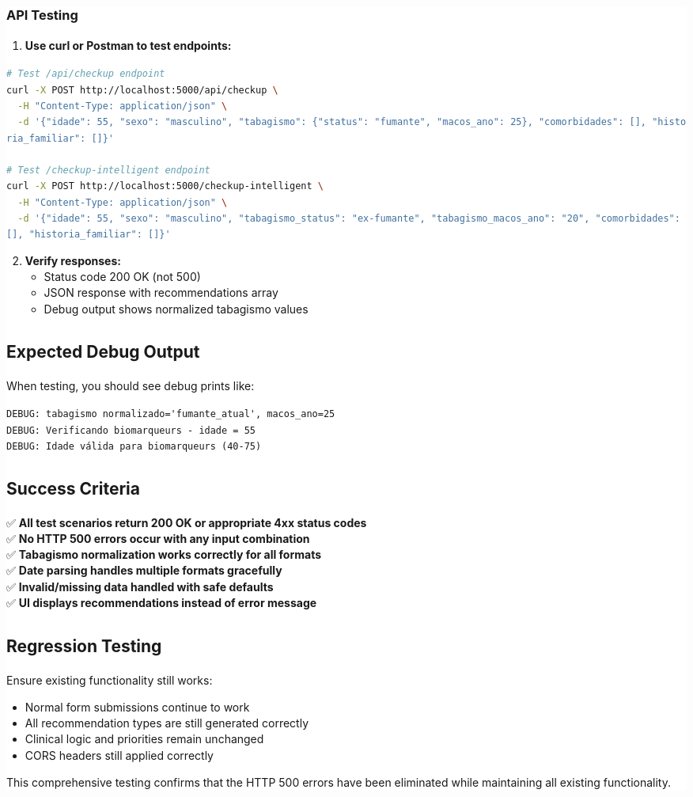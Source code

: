 ### API Testing  
1. **Use curl or Postman to test endpoints:**

```bash
# Test /api/checkup endpoint
curl -X POST http://localhost:5000/api/checkup \
  -H "Content-Type: application/json" \
  -d '{"idade": 55, "sexo": "masculino", "tabagismo": {"status": "fumante", "macos_ano": 25}, "comorbidades": [], "historia_familiar": []}'

# Test /checkup-intelligent endpoint  
curl -X POST http://localhost:5000/checkup-intelligent \
  -H "Content-Type: application/json" \
  -d '{"idade": 55, "sexo": "masculino", "tabagismo_status": "ex-fumante", "tabagismo_macos_ano": "20", "comorbidades": [], "historia_familiar": []}'
```

2. **Verify responses:**
   - Status code 200 OK (not 500)
   - JSON response with recommendations array
   - Debug output shows normalized tabagismo values

## Expected Debug Output

When testing, you should see debug prints like:
```
DEBUG: tabagismo normalizado='fumante_atual', macos_ano=25
DEBUG: Verificando biomarqueurs - idade = 55
DEBUG: Idade válida para biomarqueurs (40-75)
```

## Success Criteria

✅ **All test scenarios return 200 OK or appropriate 4xx status codes**  
✅ **No HTTP 500 errors occur with any input combination**  
✅ **Tabagismo normalization works correctly for all formats**  
✅ **Date parsing handles multiple formats gracefully**  
✅ **Invalid/missing data handled with safe defaults**  
✅ **UI displays recommendations instead of error message**

## Regression Testing

Ensure existing functionality still works:
- Normal form submissions continue to work
- All recommendation types are still generated correctly
- Clinical logic and priorities remain unchanged
- CORS headers still applied correctly

This comprehensive testing confirms that the HTTP 500 errors have been eliminated while maintaining all existing functionality.